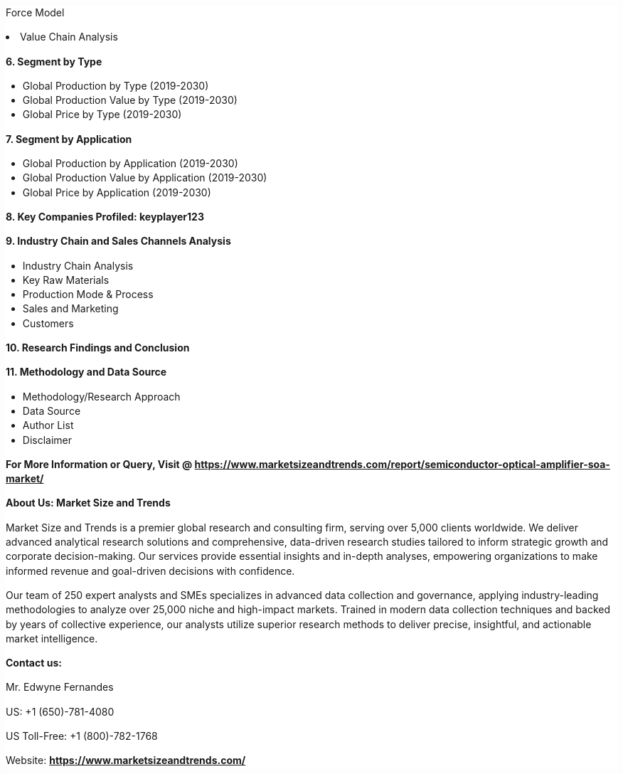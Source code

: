 Force Model</li><li>Value Chain Analysis&nbsp;</li></ul><p><strong>6. Segment by Type</strong></p><ul><li>Global Production by Type (2019-2030)</li><li>Global Production Value by Type (2019-2030)</li><li>Global Price by Type (2019-2030)</li></ul><p><strong>7. Segment by Application</strong></p><ul><li>Global Production by Application (2019-2030)</li><li>Global Production Value by Application (2019-2030)</li><li>Global Price by Application (2019-2030)</li></ul><p><strong>8. Key Companies Profiled: keyplayer123</strong></p><p><strong>9. Industry Chain and Sales Channels Analysis</strong></p><ul><li>Industry Chain Analysis</li><li>Key Raw Materials</li><li>Production Mode &amp; Process</li><li>Sales and Marketing</li><li>Customers</li></ul><p><strong>10. Research Findings and Conclusion</strong></p><p><strong>11. Methodology and Data Source</strong></p><ul><li>Methodology/Research Approach</li><li>Data Source</li><li>Author List</li><li>Disclaimer</li></ul></p><p><strong>For More Information or Query, Visit @ <a href="https://www.marketsizeandtrends.com/report/semiconductor-optical-amplifier-soa-market/">https://www.marketsizeandtrends.com/report/semiconductor-optical-amplifier-soa-market/</a></strong></p><p><strong>About Us: Market Size and Trends</strong></p><p>Market Size and Trends is a premier global research and consulting firm, serving over 5,000 clients worldwide. We deliver advanced analytical research solutions and comprehensive, data-driven research studies tailored to inform strategic growth and corporate decision-making. Our services provide essential insights and in-depth analyses, empowering organizations to make informed revenue and goal-driven decisions with confidence.</p><p>Our team of 250 expert analysts and SMEs specializes in advanced data collection and governance, applying industry-leading methodologies to analyze over 25,000 niche and high-impact markets. Trained in modern data collection techniques and backed by years of collective experience, our analysts utilize superior research methods to deliver precise, insightful, and actionable market intelligence.</p><p><strong>Contact us:</strong></p><p>Mr. Edwyne Fernandes</p><p>US: +1 (650)-781-4080</p><p>US Toll-Free: +1 (800)-782-1768</p><p>Website: <strong><a href="https://www.marketsizeandtrends.com/">https://www.marketsizeandtrends.com/</a></strong></p>
